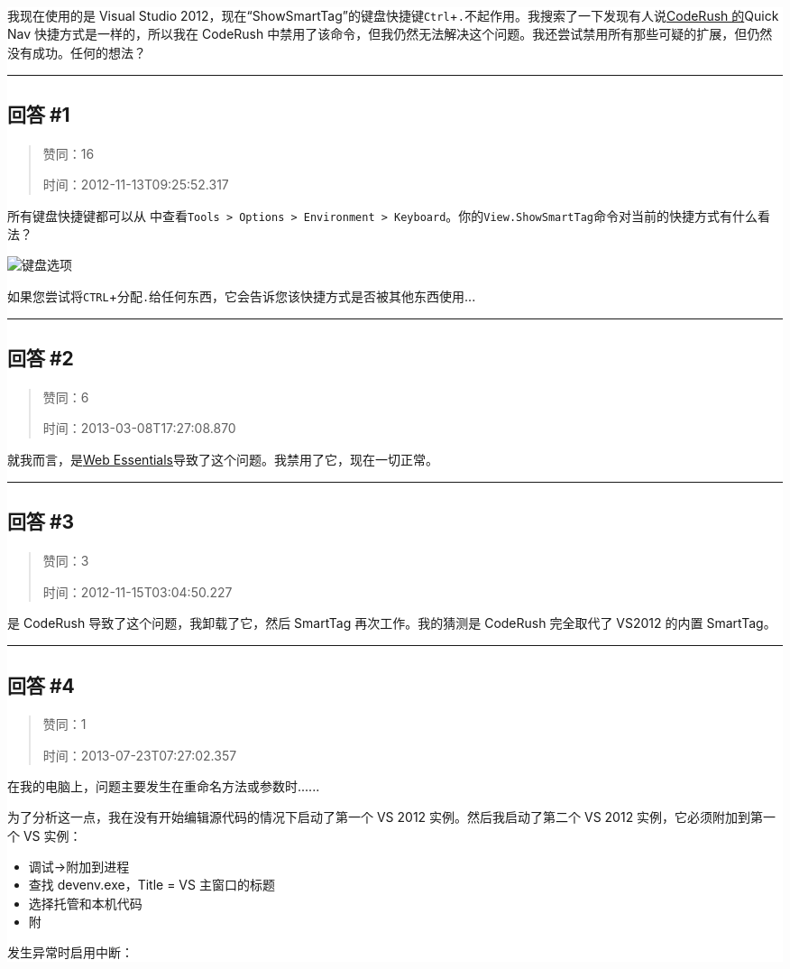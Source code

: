 我现在使用的是 Visual Studio 2012，现在“ShowSmartTag”的键盘快捷键`Ctrl`+`.`不起作用。我搜索了一下发现有人说[CodeRush 的](https://en.wikipedia.org/wiki/CodeRush)Quick Nav 快捷方式是一样的，所以我在 CodeRush 中禁用了该命令，但我仍然无法解决这个问题。我还尝试禁用所有那些可疑的扩展，但仍然没有成功。任何的想法？

* * *

## 回答 #1

> 赞同：16
> 
> 时间：2012-11-13T09:25:52.317

所有键盘快捷键都可以从 中查看`Tools > Options > Environment > Keyboard`。你的`View.ShowSmartTag`命令对当前的快捷方式有什么看法？

![键盘选项](../Images/d2634b2c1091f4a6f69ab12bae40d0a8.png)

如果您尝试将`CTRL`+分配`.`给任何东西，它会告诉您该快捷方式是否被其他东西使用...

* * *

## 回答 #2

> 赞同：6
> 
> 时间：2013-03-08T17:27:08.870

就我而言，是[Web Essentials](https://stackoverflow.com/tags/web-essentials/info)导致了这个问题。我禁用了它，现在一切正常。

* * *

## 回答 #3

> 赞同：3
> 
> 时间：2012-11-15T03:04:50.227

是 CodeRush 导致了这个问题，我卸载了它，然后 SmartTag 再次工作。我的猜测是 CodeRush 完全取代了 VS2012 的内置 SmartTag。

* * *

## 回答 #4

> 赞同：1
> 
> 时间：2013-07-23T07:27:02.357

在我的电脑上，问题主要发生在重命名方法或参数时......

为了分析这一点，我在没有开始编辑源代码的情况下启动了第一个 VS 2012 实例。然后我启动了第二个 VS 2012 实例，它必须附加到第一个 VS 实例：

*   调试->附加到进程
*   查找 devenv.exe，Title = VS 主窗口的标题
*   选择托管和本机代码
*   附

发生异常时启用中断：
